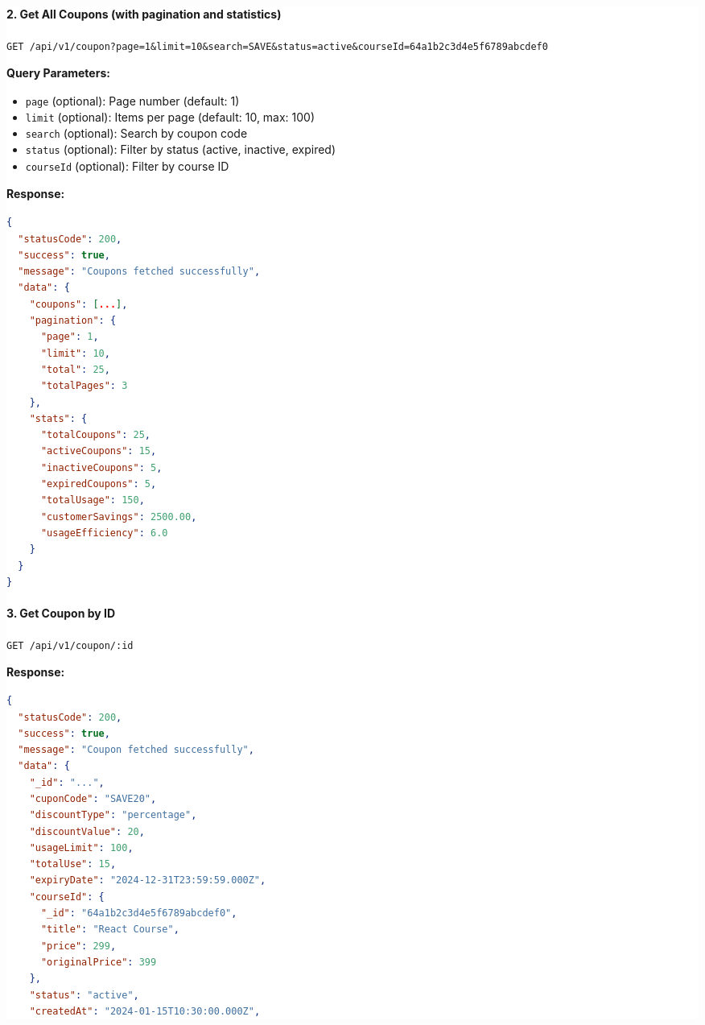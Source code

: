#### 2. Get All Coupons (with pagination and statistics)
```
GET /api/v1/coupon?page=1&limit=10&search=SAVE&status=active&courseId=64a1b2c3d4e5f6789abcdef0
```

**Query Parameters:**
- `page` (optional): Page number (default: 1)
- `limit` (optional): Items per page (default: 10, max: 100)
- `search` (optional): Search by coupon code
- `status` (optional): Filter by status (active, inactive, expired)
- `courseId` (optional): Filter by course ID

**Response:**
```json
{
  "statusCode": 200,
  "success": true,
  "message": "Coupons fetched successfully",
  "data": {
    "coupons": [...],
    "pagination": {
      "page": 1,
      "limit": 10,
      "total": 25,
      "totalPages": 3
    },
    "stats": {
      "totalCoupons": 25,
      "activeCoupons": 15,
      "inactiveCoupons": 5,
      "expiredCoupons": 5,
      "totalUsage": 150,
      "customerSavings": 2500.00,
      "usageEfficiency": 6.0
    }
  }
}
```

#### 3. Get Coupon by ID
```
GET /api/v1/coupon/:id
```

**Response:**
```json
{
  "statusCode": 200,
  "success": true,
  "message": "Coupon fetched successfully",
  "data": {
    "_id": "...",
    "cuponCode": "SAVE20",
    "discountType": "percentage",
    "discountValue": 20,
    "usageLimit": 100,
    "totalUse": 15,
    "expiryDate": "2024-12-31T23:59:59.000Z",
    "courseId": {
      "_id": "64a1b2c3d4e5f6789abcdef0",
      "title": "React Course",
      "price": 299,
      "originalPrice": 399
    },
    "status": "active",
    "createdAt": "2024-01-15T10:30:00.000Z",
```